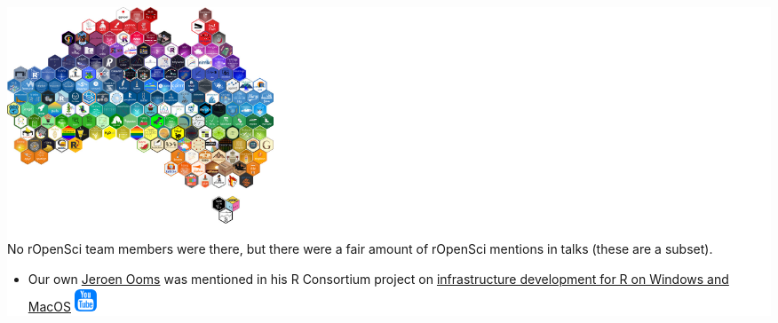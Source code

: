 <img src="../assets/img/user2018_hex_wall.jpg" width="300">

No rOpenSci team members were there, but there were a fair amount of rOpenSci mentions in talks (these are a subset). 

* Our own [Jeroen Ooms](https://ropensci.org/about/#team) was mentioned in his R Consortium project on [infrastructure development for R on Windows and MacOS](https://www.r-consortium.org/announcement/2018/05/29/announcing-the-r-consortium-isc-funded-project-grant-recipients-for-spring-2018) <a href="https://youtu.be/Nops717YHc4?t=4m10s"><img src="../assets/img/youtube-square.png" width="25" style="border-radius: 6px 6px 6px 6px"></a>